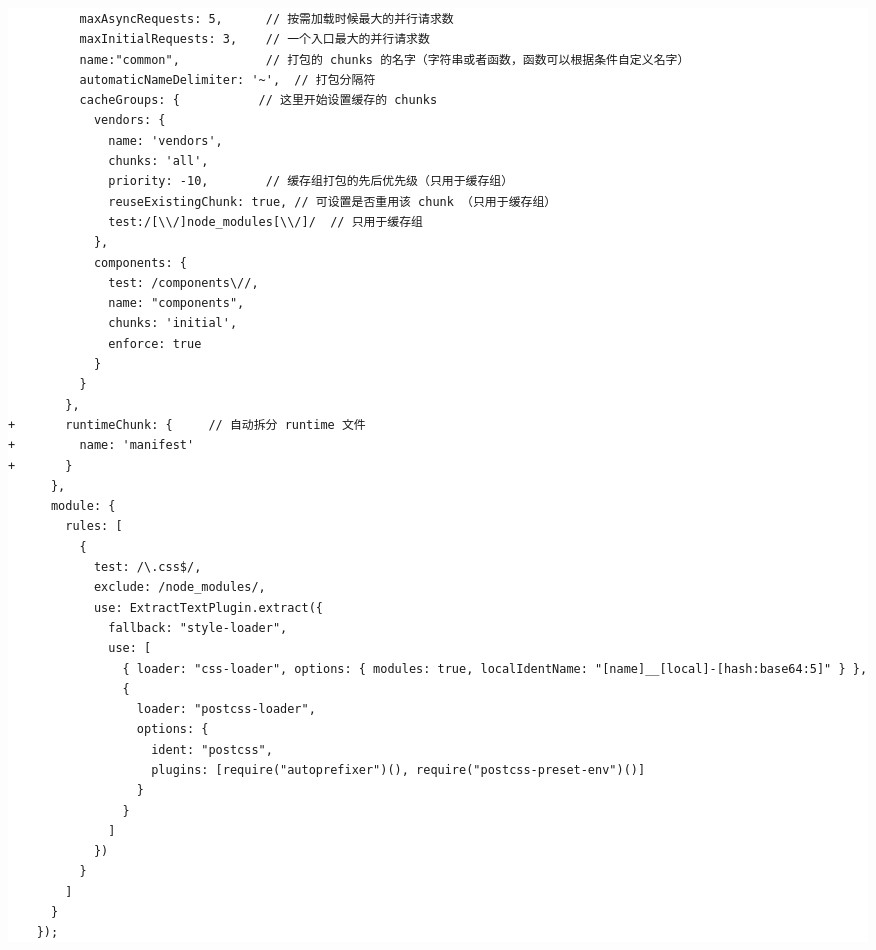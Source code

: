 ```
          maxAsyncRequests: 5,      // 按需加载时候最大的并行请求数
          maxInitialRequests: 3,    // 一个入口最大的并行请求数
          name:"common",            // 打包的 chunks 的名字（字符串或者函数，函数可以根据条件自定义名字）
          automaticNameDelimiter: '~',  // 打包分隔符
          cacheGroups: {           // 这里开始设置缓存的 chunks
            vendors: {             
              name: 'vendors',
              chunks: 'all',
              priority: -10,        // 缓存组打包的先后优先级（只用于缓存组）
              reuseExistingChunk: true, // 可设置是否重用该 chunk （只用于缓存组）
              test:/[\\/]node_modules[\\/]/  // 只用于缓存组
            },
            components: {
              test: /components\//,
              name: "components",
              chunks: 'initial',
              enforce: true
            }
          }
        },
+       runtimeChunk: {     // 自动拆分 runtime 文件
+         name: 'manifest'
+       }
      },
      module: {
        rules: [
          {
            test: /\.css$/,
            exclude: /node_modules/,
            use: ExtractTextPlugin.extract({
              fallback: "style-loader",
              use: [
                { loader: "css-loader", options: { modules: true, localIdentName: "[name]__[local]-[hash:base64:5]" } },
                {
                  loader: "postcss-loader",
                  options: {
                    ident: "postcss",
                    plugins: [require("autoprefixer")(), require("postcss-preset-env")()]
                  }
                }
              ]
            })
          }
        ]
      }
    });

```

